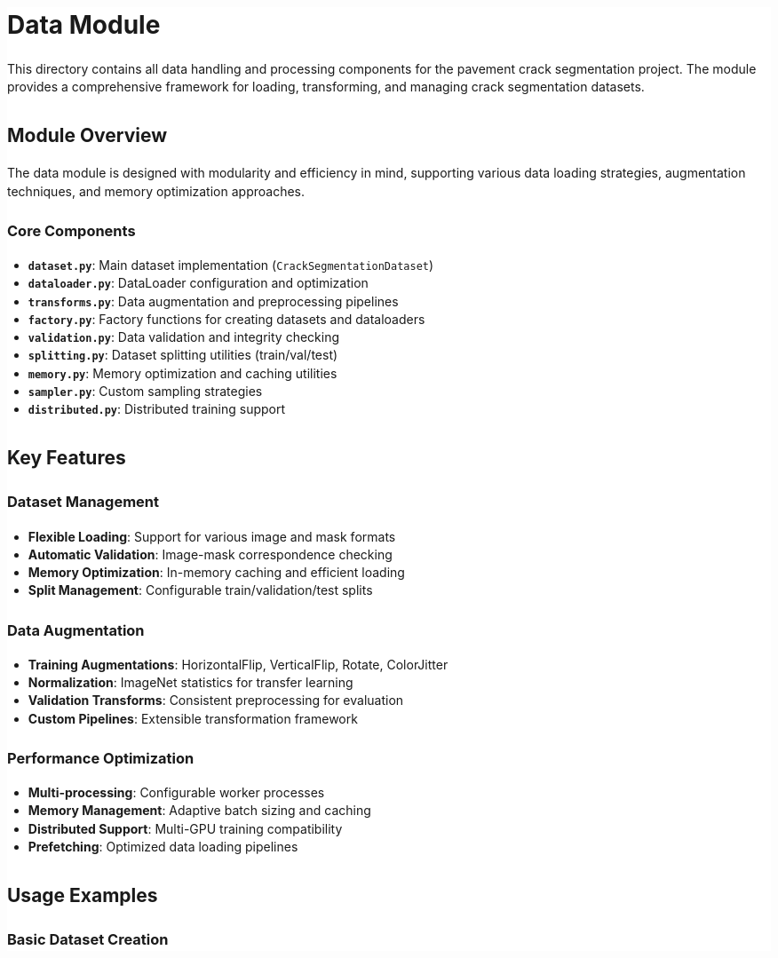 # Data Module

This directory contains all data handling and processing components for the pavement crack
segmentation project. The module provides a comprehensive framework for loading, transforming, and
managing crack segmentation datasets.

## Module Overview

The data module is designed with modularity and efficiency in mind, supporting various data loading
strategies, augmentation techniques, and memory optimization approaches.

### Core Components

- **`dataset.py`**: Main dataset implementation (`CrackSegmentationDataset`)
- **`dataloader.py`**: DataLoader configuration and optimization
- **`transforms.py`**: Data augmentation and preprocessing pipelines
- **`factory.py`**: Factory functions for creating datasets and dataloaders
- **`validation.py`**: Data validation and integrity checking
- **`splitting.py`**: Dataset splitting utilities (train/val/test)
- **`memory.py`**: Memory optimization and caching utilities
- **`sampler.py`**: Custom sampling strategies
- **`distributed.py`**: Distributed training support

## Key Features

### Dataset Management

- **Flexible Loading**: Support for various image and mask formats
- **Automatic Validation**: Image-mask correspondence checking
- **Memory Optimization**: In-memory caching and efficient loading
- **Split Management**: Configurable train/validation/test splits

### Data Augmentation

- **Training Augmentations**: HorizontalFlip, VerticalFlip, Rotate, ColorJitter
- **Normalization**: ImageNet statistics for transfer learning
- **Validation Transforms**: Consistent preprocessing for evaluation
- **Custom Pipelines**: Extensible transformation framework

### Performance Optimization

- **Multi-processing**: Configurable worker processes
- **Memory Management**: Adaptive batch sizing and caching
- **Distributed Support**: Multi-GPU training compatibility
- **Prefetching**: Optimized data loading pipelines

## Usage Examples

### Basic Dataset Creation
